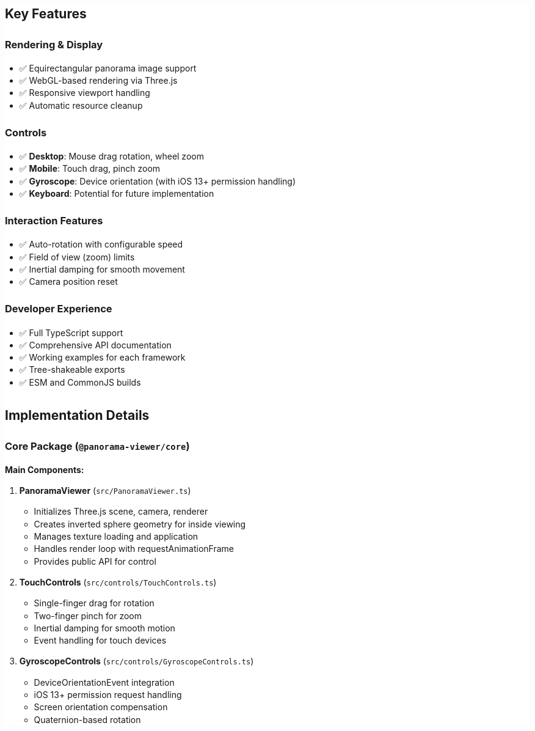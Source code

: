 ## Key Features

### Rendering & Display

- ✅ Equirectangular panorama image support
- ✅ WebGL-based rendering via Three.js
- ✅ Responsive viewport handling
- ✅ Automatic resource cleanup

### Controls

- ✅ **Desktop**: Mouse drag rotation, wheel zoom
- ✅ **Mobile**: Touch drag, pinch zoom
- ✅ **Gyroscope**: Device orientation (with iOS 13+ permission handling)
- ✅ **Keyboard**: Potential for future implementation

### Interaction Features

- ✅ Auto-rotation with configurable speed
- ✅ Field of view (zoom) limits
- ✅ Inertial damping for smooth movement
- ✅ Camera position reset

### Developer Experience

- ✅ Full TypeScript support
- ✅ Comprehensive API documentation
- ✅ Working examples for each framework
- ✅ Tree-shakeable exports
- ✅ ESM and CommonJS builds

## Implementation Details

### Core Package (`@panorama-viewer/core`)

**Main Components:**

1. **PanoramaViewer** (`src/PanoramaViewer.ts`)
   - Initializes Three.js scene, camera, renderer
   - Creates inverted sphere geometry for inside viewing
   - Manages texture loading and application
   - Handles render loop with requestAnimationFrame
   - Provides public API for control

2. **TouchControls** (`src/controls/TouchControls.ts`)
   - Single-finger drag for rotation
   - Two-finger pinch for zoom
   - Inertial damping for smooth motion
   - Event handling for touch devices

3. **GyroscopeControls** (`src/controls/GyroscopeControls.ts`)
   - DeviceOrientationEvent integration
   - iOS 13+ permission request handling
   - Screen orientation compensation
   - Quaternion-based rotation
